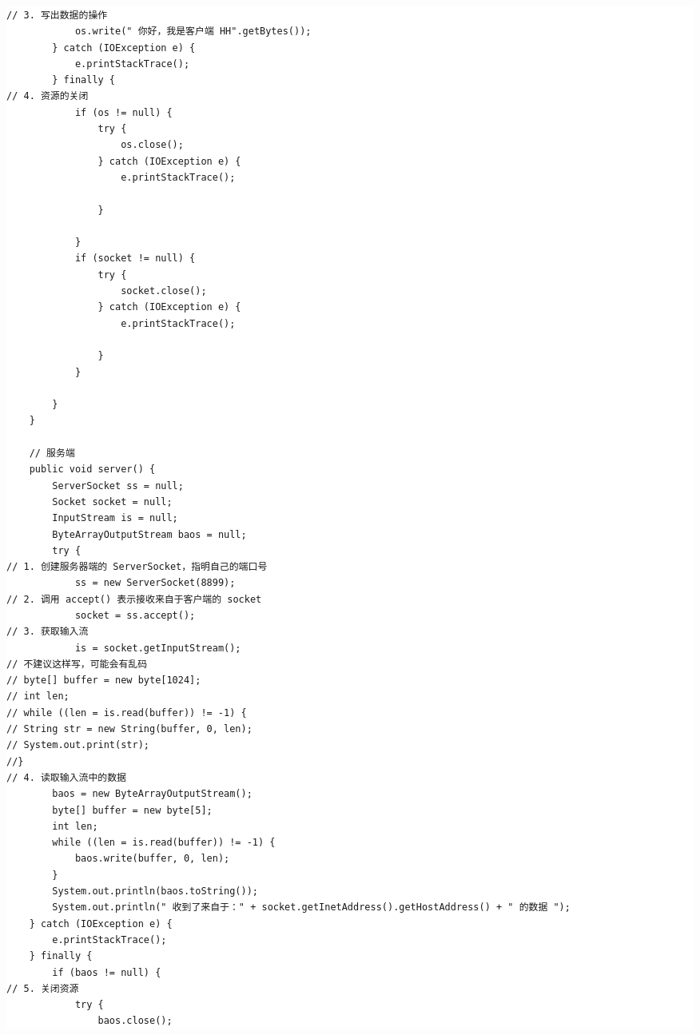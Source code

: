 ```
// 3. 写出数据的操作
            os.write(" 你好，我是客户端 HH".getBytes());
        } catch (IOException e) {
            e.printStackTrace();
        } finally {
// 4. 资源的关闭
            if (os != null) {
                try {
                    os.close();
                } catch (IOException e) {
                    e.printStackTrace();

                }

            }
            if (socket != null) {
                try {
                    socket.close();
                } catch (IOException e) {
                    e.printStackTrace();

                }
            }

        }
    }

    // 服务端
    public void server() {
        ServerSocket ss = null;
        Socket socket = null;
        InputStream is = null;
        ByteArrayOutputStream baos = null;
        try {
// 1. 创建服务器端的 ServerSocket，指明自己的端口号
            ss = new ServerSocket(8899);
// 2. 调用 accept() 表示接收来自于客户端的 socket
            socket = ss.accept();
// 3. 获取输入流
            is = socket.getInputStream();
// 不建议这样写，可能会有乱码
// byte[] buffer = new byte[1024];
// int len;
// while ((len = is.read(buffer)) != -1) {
// String str = new String(buffer, 0, len);
// System.out.print(str);
//}
// 4. 读取输入流中的数据
        baos = new ByteArrayOutputStream();
        byte[] buffer = new byte[5];
        int len;
        while ((len = is.read(buffer)) != -1) {
            baos.write(buffer, 0, len);
        }
        System.out.println(baos.toString());
        System.out.println(" 收到了来自于：" + socket.getInetAddress().getHostAddress() + " 的数据 ");
    } catch (IOException e) {
        e.printStackTrace();
    } finally {
        if (baos != null) {
// 5. 关闭资源
            try {
                baos.close();
```
